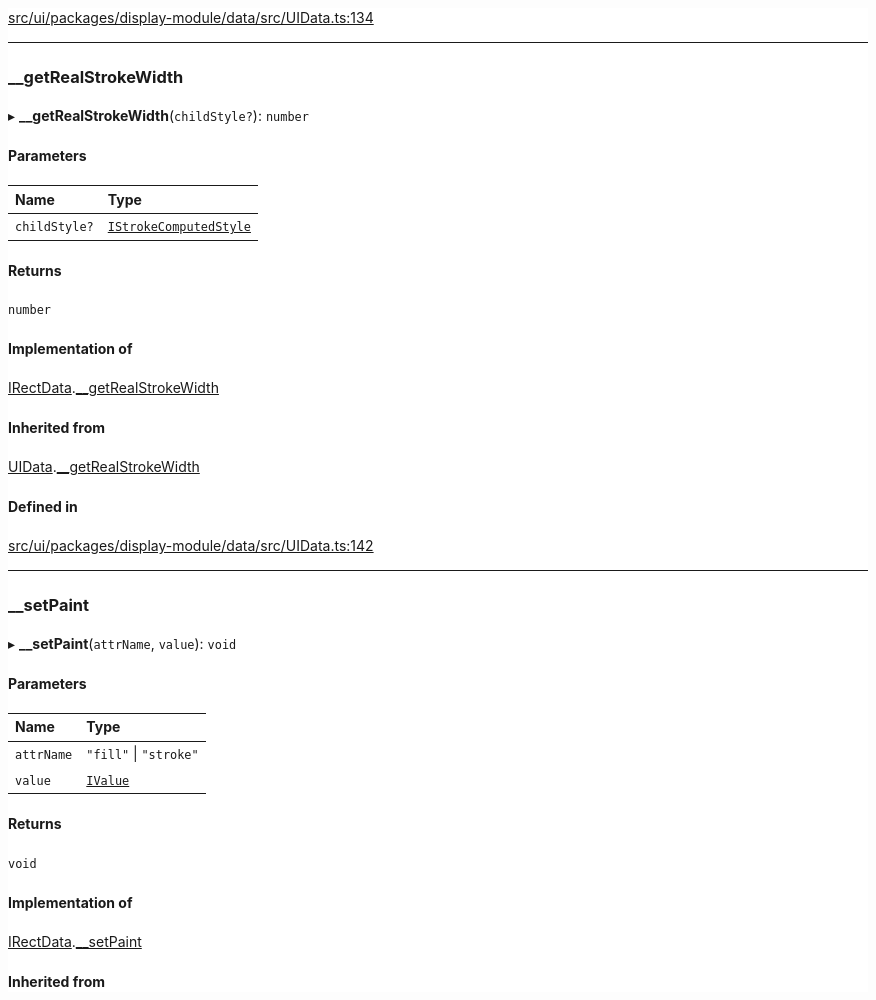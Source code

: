 [src/ui/packages/display-module/data/src/UIData.ts:134](https://github.com/leaferjs/leafer-ui/blob/6982d3e91dfd04600b4cf106a9b22f4502e5d32b/packages/display-module/data/src/UIData.ts#L134)

___

### \_\_getRealStrokeWidth

▸ **__getRealStrokeWidth**(`childStyle?`): `number`

#### Parameters

| Name | Type |
| :------ | :------ |
| `childStyle?` | [`IStrokeComputedStyle`](../interfaces/IStrokeComputedStyle.md) |

#### Returns

`number`

#### Implementation of

[IRectData](../interfaces/IRectData.md).[__getRealStrokeWidth](../interfaces/IRectData.md#__getrealstrokewidth)

#### Inherited from

[UIData](UIData.md).[__getRealStrokeWidth](UIData.md#__getrealstrokewidth)

#### Defined in

[src/ui/packages/display-module/data/src/UIData.ts:142](https://github.com/leaferjs/leafer-ui/blob/6982d3e91dfd04600b4cf106a9b22f4502e5d32b/packages/display-module/data/src/UIData.ts#L142)

___

### \_\_setPaint

▸ **__setPaint**(`attrName`, `value`): `void`

#### Parameters

| Name | Type |
| :------ | :------ |
| `attrName` | ``"fill"`` \| ``"stroke"`` |
| `value` | [`IValue`](../modules.md#ivalue) |

#### Returns

`void`

#### Implementation of

[IRectData](../interfaces/IRectData.md).[__setPaint](../interfaces/IRectData.md#__setpaint)

#### Inherited from
